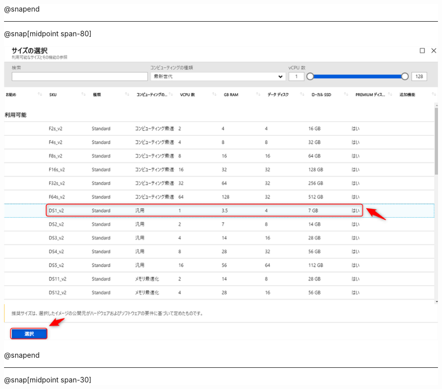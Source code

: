 @snapend

---

@snap[midpoint span-80]

![サイズの選択](2019-07-26-14-55-56.png)

@snapend

---

@snap[midpoint span-30]
